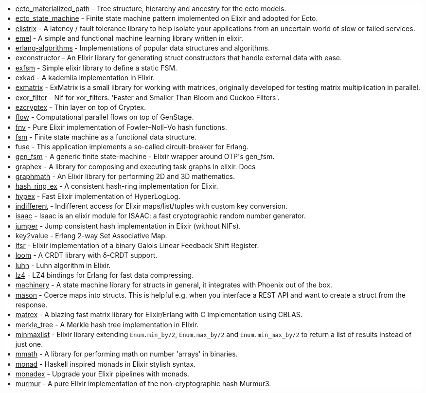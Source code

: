 *   [ecto\_materialized\_path](https://github.com/asiniy/ecto_materialized_path) - Tree structure, hierarchy and ancestry for the ecto models.
*   [ecto\_state\_machine](https://github.com/asiniy/ecto_state_machine) - Finite state machine pattern implemented on Elixir and  adopted for Ecto.
*   [elistrix](https://github.com/tobz/elistrix) - A latency / fault tolerance library to help isolate your applications from an uncertain world of slow or failed services.
*   [emel](https://github.com/mrdimosthenis/emel) - A simple and functional machine learning library written in elixir.
*   [erlang-algorithms](https://github.com/aggelgian/erlang-algorithms) - Implementations of popular data structures and algorithms.
*   [exconstructor](https://github.com/appcues/exconstructor) - An Elixir library for generating struct constructors that handle external data with ease.
*   [exfsm](https://github.com/awetzel/exfsm) - Simple elixir library to define a static FSM.
*   [exkad](https://github.com/rozap/exkad) - A [kademlia](https://en.wikipedia.org/wiki/Kademlia) implementation in Elixir.
*   [exmatrix](https://github.com/a115/exmatrix) - ExMatrix is a small library for working with matrices, originally developed for testing matrix multiplication in parallel.
*   [exor\_filter](https://github.com/mpope9/exor_filter) - Nif for xor\_filters.  'Faster and Smaller Than Bloom and Cuckoo Filters'.
*   [ezcryptex](https://github.com/stocks29/ezcryptex) - Thin layer on top of Cryptex.
*   [flow](https://github.com/dashbitco/flow) - Computational parallel flows on top of GenStage.
*   [fnv](https://github.com/asaaki/fnv.ex) - Pure Elixir implementation of Fowler–Noll–Vo hash functions.
*   [fsm](https://github.com/sasa1977/fsm) - Finite state machine as a functional data structure.
*   [fuse](https://github.com/jlouis/fuse) - This application implements a so-called circuit-breaker for Erlang.
*   [gen\_fsm](https://github.com/pavlos/gen_fsm) - A generic finite state-machine - Elixir wrapper around OTP's gen\_fsm.
*   [graphex](https://github.com/stocks29/graphex) - A library for composing and executing task graphs in elixir. [Docs](https://hexdocs.pm/graphex)
*   [graphmath](https://github.com/crertel/graphmath) - An Elixir library for performing 2D and 3D mathematics.
*   [hash\_ring\_ex](https://github.com/reset/hash-ring-ex) - A consistent hash-ring implementation for Elixir.
*   [hypex](https://github.com/whitfin/hypex) - Fast Elixir implementation of HyperLogLog.
*   [indifferent](https://github.com/vic/indifferent) - Indifferent access for Elixir maps/list/tuples with custom key conversion.
*   [isaac](https://github.com/arianvp/elixir-isaac) - Isaac is an elixir module for ISAAC: a fast cryptographic random number generator.
*   [jumper](https://github.com/whitfin/jumper) - Jump consistent hash implementation in Elixir (without NIFs).
*   [key2value](https://github.com/okeuday/key2value) - Erlang 2-way Set Associative Map.
*   [lfsr](https://github.com/pma/lfsr) - Elixir implementation of a binary Galois Linear Feedback Shift Register.
*   [loom](https://github.com/asonge/loom) - A CRDT library with δ-CRDT support.
*   [luhn](https://github.com/ma2gedev/luhn_ex) - Luhn algorithm in Elixir.
*   [lz4](https://github.com/szktty/erlang-lz4) - LZ4 bindings for Erlang for fast data compressing.
*   [machinery](https://github.com/joaomdmoura/machinery) - A state machine library for structs in general, it integrates with Phoenix out of the box.
*   [mason](https://github.com/spacepilots/mason) - Coerce maps into structs. This is helpful e.g. when you interface a REST API and want to create a struct from the response.
*   [matrex](https://github.com/versilov/matrex) - A blazing fast matrix library for Elixir/Erlang with C implementation using CBLAS.
*   [merkle\_tree](https://github.com/yosriady/merkle_tree) - A Merkle hash tree implementation in Elixir.
*   [minmaxlist](https://github.com/seantanly/elixir-minmaxlist) - Elixir library extending `Enum.min_by/2`, `Enum.max_by/2` and `Enum.min_max_by/2` to return a list of results instead of just one.
*   [mmath](https://github.com/dalmatinerdb/mmath) - A library for performing math on number 'arrays' in binaries.
*   [monad](https://github.com/rmies/monad) - Haskell inspired monads in Elixir stylish syntax.
*   [monadex](https://github.com/rob-brown/MonadEx) - Upgrade your Elixir pipelines with monads.
*   [murmur](https://github.com/gmcabrita/murmur) - A pure Elixir implementation of the non-cryptographic hash Murmur3.